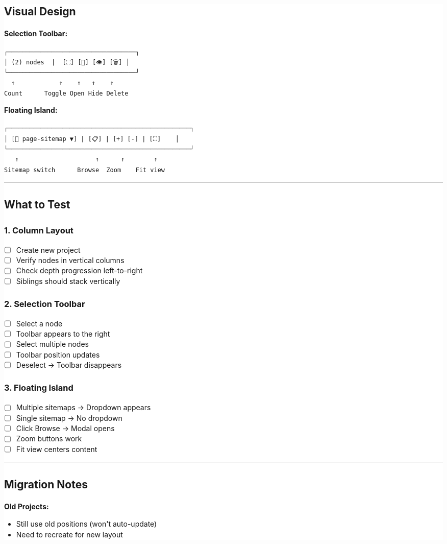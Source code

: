 
## Visual Design

**Selection Toolbar:**
```
┌───────────────────────────────────┐
│ (2) nodes  |  [⛶] [🔗] [👁] [🗑] │
└───────────────────────────────────┘
  ↑            ↑    ↑   ↑    ↑
Count      Toggle Open Hide Delete
```

**Floating Island:**
```
┌──────────────────────────────────────────────────┐
│ [📄 page-sitemap ▼] | [📋] | [+] [-] | [⛶]    │
└──────────────────────────────────────────────────┘
   ↑                     ↑      ↑        ↑
Sitemap switch      Browse  Zoom    Fit view
```

---

## What to Test

### 1. Column Layout
- [ ] Create new project
- [ ] Verify nodes in vertical columns
- [ ] Check depth progression left-to-right
- [ ] Siblings should stack vertically

### 2. Selection Toolbar
- [ ] Select a node
- [ ] Toolbar appears to the right
- [ ] Select multiple nodes
- [ ] Toolbar position updates
- [ ] Deselect → Toolbar disappears

### 3. Floating Island
- [ ] Multiple sitemaps → Dropdown appears
- [ ] Single sitemap → No dropdown
- [ ] Click Browse → Modal opens
- [ ] Zoom buttons work
- [ ] Fit view centers content

---

## Migration Notes

**Old Projects:**
- Still use old positions (won't auto-update)
- Need to recreate for new layout
